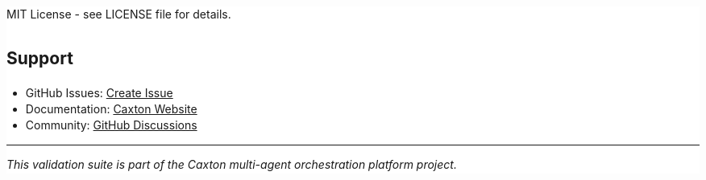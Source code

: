 MIT License - see LICENSE file for details.

## Support

- GitHub Issues: [Create Issue](https://github.com/jwilger/caxton/issues)
- Documentation: [Caxton Website](https://jwilger.github.io/caxton)
- Community: [GitHub Discussions](https://github.com/jwilger/caxton/discussions)

______________________________________________________________________

*This validation suite is part of the Caxton multi-agent orchestration platform
project.*
